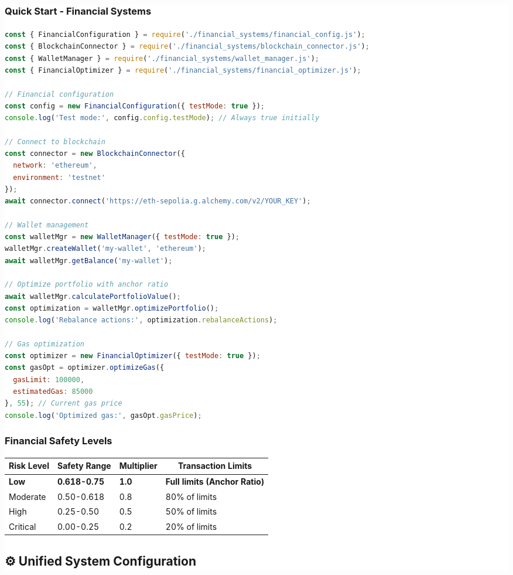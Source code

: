 ### Quick Start - Financial Systems

```javascript
const { FinancialConfiguration } = require('./financial_systems/financial_config.js');
const { BlockchainConnector } = require('./financial_systems/blockchain_connector.js');
const { WalletManager } = require('./financial_systems/wallet_manager.js');
const { FinancialOptimizer } = require('./financial_systems/financial_optimizer.js');

// Financial configuration
const config = new FinancialConfiguration({ testMode: true });
console.log('Test mode:', config.config.testMode); // Always true initially

// Connect to blockchain
const connector = new BlockchainConnector({
  network: 'ethereum',
  environment: 'testnet'
});
await connector.connect('https://eth-sepolia.g.alchemy.com/v2/YOUR_KEY');

// Wallet management
const walletMgr = new WalletManager({ testMode: true });
walletMgr.createWallet('my-wallet', 'ethereum');
await walletMgr.getBalance('my-wallet');

// Optimize portfolio with anchor ratio
await walletMgr.calculatePortfolioValue();
const optimization = walletMgr.optimizePortfolio();
console.log('Rebalance actions:', optimization.rebalanceActions);

// Gas optimization
const optimizer = new FinancialOptimizer({ testMode: true });
const gasOpt = optimizer.optimizeGas({
  gasLimit: 100000,
  estimatedGas: 85000
}, 55); // Current gas price
console.log('Optimized gas:', gasOpt.gasPrice);
```

### Financial Safety Levels

| Risk Level | Safety Range | Multiplier | Transaction Limits |
|------------|-------------|------------|-------------------|
| **Low** | **0.618-0.75** | **1.0** | **Full limits (Anchor Ratio)** |
| Moderate | 0.50-0.618 | 0.8 | 80% of limits |
| High | 0.25-0.50 | 0.5 | 50% of limits |
| Critical | 0.00-0.25 | 0.2 | 20% of limits |

## ⚙️ Unified System Configuration
